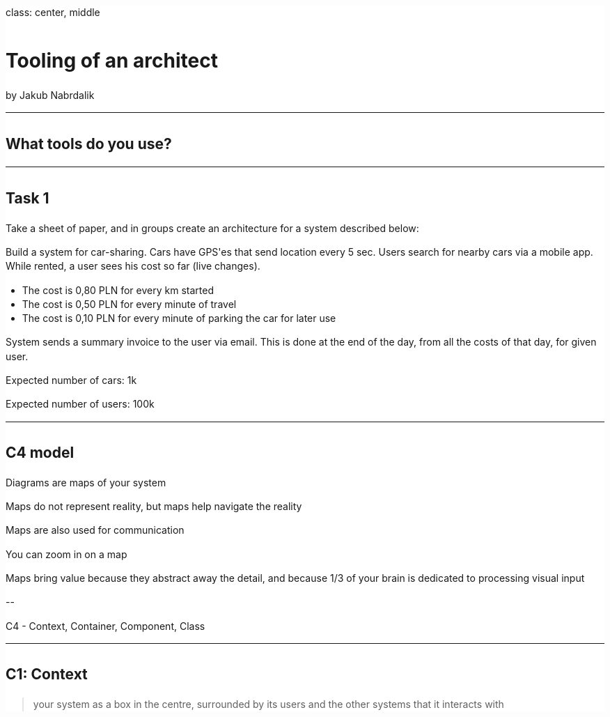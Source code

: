 class: center, middle

# Tooling of an architect

by Jakub Nabrdalik

---

## What tools do you use?

---

## Task 1

Take a sheet of paper, and in groups create an architecture for a system described below:

Build a system for car-sharing. Cars have GPS'es that send location every 5 sec. Users search for nearby cars via a mobile app. While rented, a user sees his cost so far (live changes).

- The cost is 0,80 PLN for every km started
- The cost is 0,50 PLN for every minute of travel
- The cost is 0,10 PLN for every minute of parking the car for later use

System sends a summary invoice to the user via email. This is done at the end of the day, from all the costs of that day, for given user.

Expected number of cars: 1k

Expected number of users: 100k

---

## C4 model

Diagrams are maps of your system

Maps do not represent reality, but maps help navigate the reality

Maps are also used for communication

You can zoom in on a map

Maps bring value because they abstract away the detail, and because 1/3 of your brain is dedicated to processing visual input

--

C4 - Context, Container, Component, Class

---

## C1: Context

> your system as a box in the centre, surrounded by its users and the other systems that it interacts with
